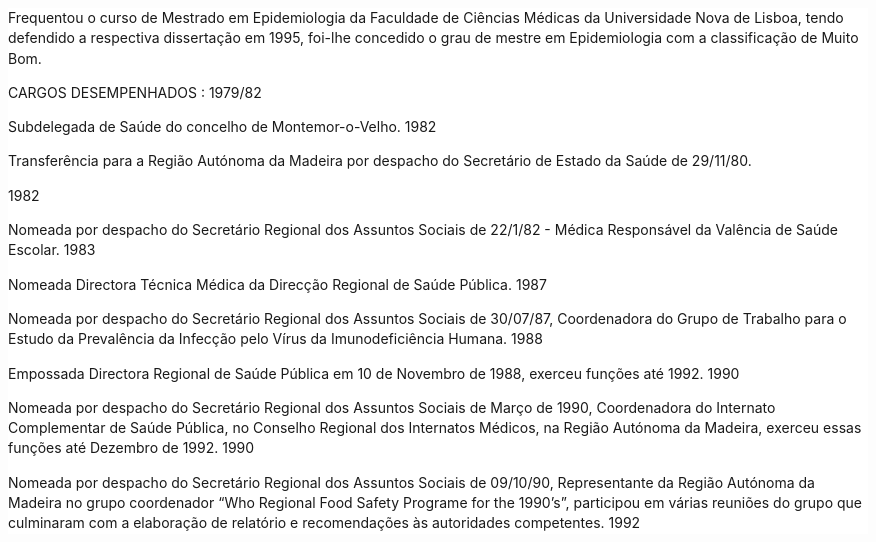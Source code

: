   Frequentou o curso de Mestrado em Epidemiologia
da Faculdade de Ciências Médicas da Universidade
Nova de Lisboa, tendo defendido a respectiva
dissertação em 1995, foi-lhe concedido o grau de
mestre em Epidemiologia com a classificação de
Muito Bom.

CARGOS DESEMPENHADOS :
1979/82

  Subdelegada de Saúde do concelho de Montemor-o-Velho.
1982

  Transferência para a Região Autónoma da Madeira
por despacho do Secretário de Estado da Saúde de
29/11/80.



1982

Nomeada por despacho do Secretário Regional dos
Assuntos Sociais de 22/1/82 - Médica Responsável
da Valência de Saúde Escolar.
1983

Nomeada Directora Técnica Médica da Direcção
Regional de Saúde Pública.
1987

Nomeada por despacho do Secretário Regional dos
Assuntos Sociais de 30/07/87, Coordenadora do
Grupo de Trabalho para o Estudo da Prevalência da
Infecção pelo Vírus da Imunodeficiência Humana.
1988

Empossada Directora Regional de Saúde Pública em
10 de Novembro de 1988, exerceu funções até 1992.
1990

Nomeada por despacho do Secretário Regional dos
Assuntos Sociais de Março de 1990, Coordenadora
do Internato Complementar de Saúde Pública, no
Conselho Regional dos Internatos Médicos, na
Região Autónoma da Madeira, exerceu essas
funções até Dezembro de 1992.
1990

Nomeada por despacho do Secretário Regional dos
Assuntos Sociais de 09/10/90, Representante da
Região Autónoma da Madeira no grupo coordenador
“Who Regional Food Safety Programe for the
1990’s”, participou em várias reuniões do grupo que
culminaram com a elaboração de relatório e
recomendações às autoridades competentes.
1992
